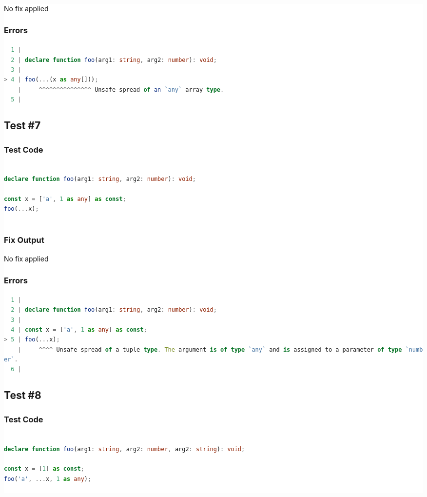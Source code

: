 No fix applied

### Errors


```ts
  1 |
  2 | declare function foo(arg1: string, arg2: number): void;
  3 |
> 4 | foo(...(x as any[]));
    |     ^^^^^^^^^^^^^^^ Unsafe spread of an `any` array type.
  5 |       
```

## Test #7

### Test Code


```ts

declare function foo(arg1: string, arg2: number): void;

const x = ['a', 1 as any] as const;
foo(...x);
      
```

### Fix Output

No fix applied

### Errors


```ts
  1 |
  2 | declare function foo(arg1: string, arg2: number): void;
  3 |
  4 | const x = ['a', 1 as any] as const;
> 5 | foo(...x);
    |     ^^^^ Unsafe spread of a tuple type. The argument is of type `any` and is assigned to a parameter of type `number`.
  6 |       
```

## Test #8

### Test Code


```ts

declare function foo(arg1: string, arg2: number, arg2: string): void;

const x = [1] as const;
foo('a', ...x, 1 as any);
      
```
